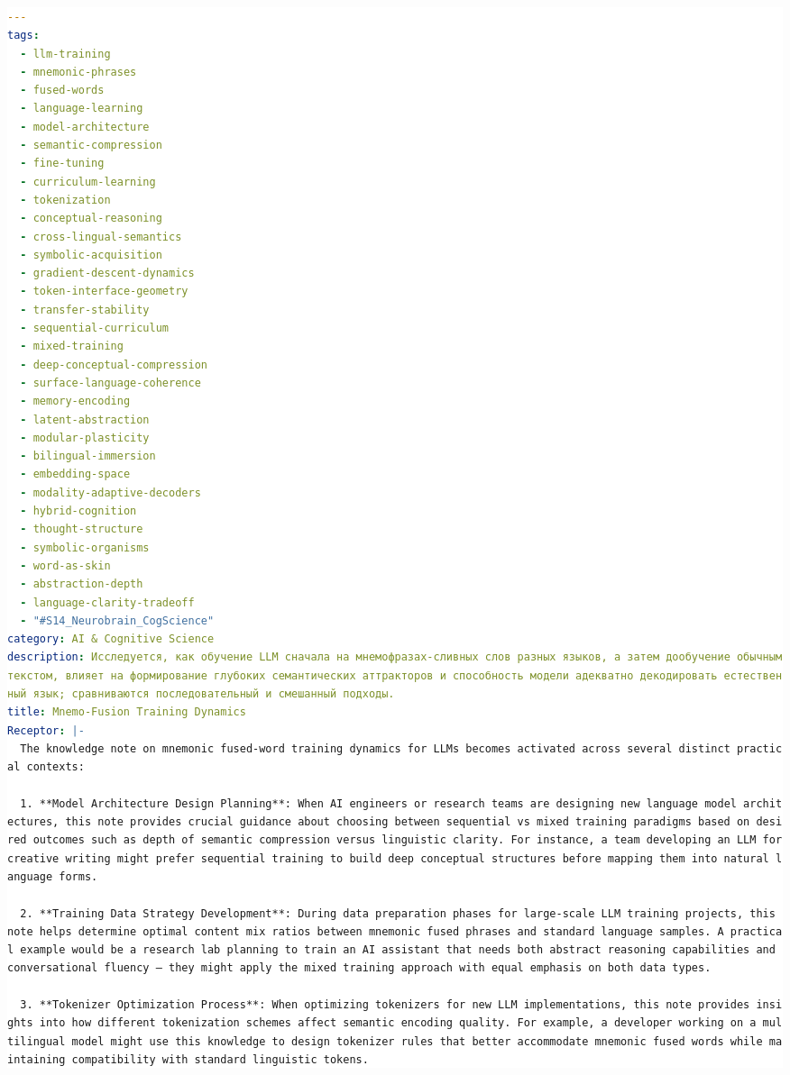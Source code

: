 ```yaml
---
tags:
  - llm-training
  - mnemonic-phrases
  - fused-words
  - language-learning
  - model-architecture
  - semantic-compression
  - fine-tuning
  - curriculum-learning
  - tokenization
  - conceptual-reasoning
  - cross-lingual-semantics
  - symbolic-acquisition
  - gradient-descent-dynamics
  - token-interface-geometry
  - transfer-stability
  - sequential-curriculum
  - mixed-training
  - deep-conceptual-compression
  - surface-language-coherence
  - memory-encoding
  - latent-abstraction
  - modular-plasticity
  - bilingual-immersion
  - embedding-space
  - modality-adaptive-decoders
  - hybrid-cognition
  - thought-structure
  - symbolic-organisms
  - word-as-skin
  - abstraction-depth
  - language-clarity-tradeoff
  - "#S14_Neurobrain_CogScience"
category: AI & Cognitive Science
description: Исследуется, как обучение LLM сначала на мнемофразах‑сливных слов разных языков, а затем дообучение обычным текстом, влияет на формирование глубоких семантических аттракторов и способность модели адекватно декодировать естественный язык; сравниваются последовательный и смешанный подходы.
title: Mnemo-Fusion Training Dynamics
Receptor: |-
  The knowledge note on mnemonic fused-word training dynamics for LLMs becomes activated across several distinct practical contexts:

  1. **Model Architecture Design Planning**: When AI engineers or research teams are designing new language model architectures, this note provides crucial guidance about choosing between sequential vs mixed training paradigms based on desired outcomes such as depth of semantic compression versus linguistic clarity. For instance, a team developing an LLM for creative writing might prefer sequential training to build deep conceptual structures before mapping them into natural language forms.

  2. **Training Data Strategy Development**: During data preparation phases for large-scale LLM training projects, this note helps determine optimal content mix ratios between mnemonic fused phrases and standard language samples. A practical example would be a research lab planning to train an AI assistant that needs both abstract reasoning capabilities and conversational fluency — they might apply the mixed training approach with equal emphasis on both data types.

  3. **Tokenizer Optimization Process**: When optimizing tokenizers for new LLM implementations, this note provides insights into how different tokenization schemes affect semantic encoding quality. For example, a developer working on a multilingual model might use this knowledge to design tokenizer rules that better accommodate mnemonic fused words while maintaining compatibility with standard linguistic tokens.

```